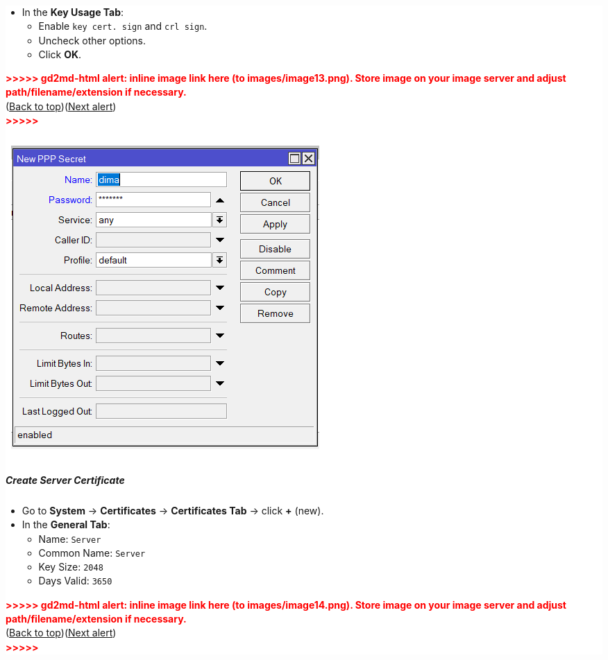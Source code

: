 


* In the **Key Usage Tab**:
    * Enable `key cert. sign` and `crl sign`.
    * Uncheck other options.
    * Click **OK**.



<p id="gdcalert13" ><span style="color: red; font-weight: bold">>>>>>  gd2md-html alert: inline image link here (to images/image13.png). Store image on your image server and adjust path/filename/extension if necessary. </span><br>(<a href="#">Back to top</a>)(<a href="#gdcalert14">Next alert</a>)<br><span style="color: red; font-weight: bold">>>>>> </span></p>


![alt_text](images/image13.png "image_tooltip")



##### Create Server Certificate



* Go to **System** -> **Certificates** -> **Certificates Tab** -> click **+** (new).
* In the **General Tab**:
    * Name: `Server`
    * Common Name: `Server`
    * Key Size: `2048`
    * Days Valid: `3650`



<p id="gdcalert14" ><span style="color: red; font-weight: bold">>>>>>  gd2md-html alert: inline image link here (to images/image14.png). Store image on your image server and adjust path/filename/extension if necessary. </span><br>(<a href="#">Back to top</a>)(<a href="#gdcalert15">Next alert</a>)<br><span style="color: red; font-weight: bold">>>>>> </span></p>
